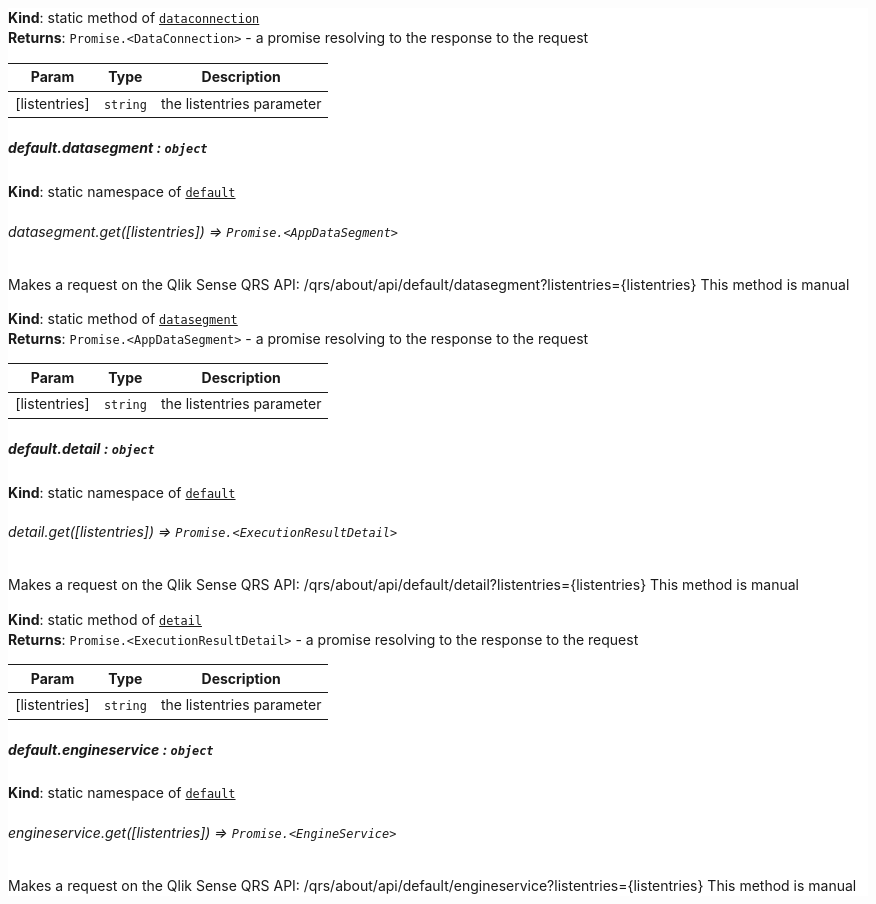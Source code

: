 **Kind**: static method of <code>[dataconnection](#about.api.default.dataconnection)</code>  
**Returns**: <code>Promise.&lt;DataConnection&gt;</code> - a promise resolving to the response to the request  

| Param | Type | Description |
| --- | --- | --- |
| [listentries] | <code>string</code> | the listentries parameter |

<a name="about.api.default.datasegment"></a>
##### default.datasegment : <code>object</code>
**Kind**: static namespace of <code>[default](#about.api.default)</code>  
<a name="about.api.default.datasegment.get"></a>
###### datasegment.get([listentries]) ⇒ <code>Promise.&lt;AppDataSegment&gt;</code>
Makes a request on the Qlik Sense QRS API:
/qrs/about/api/default/datasegment?listentries={listentries}
This method is manual

**Kind**: static method of <code>[datasegment](#about.api.default.datasegment)</code>  
**Returns**: <code>Promise.&lt;AppDataSegment&gt;</code> - a promise resolving to the response to the request  

| Param | Type | Description |
| --- | --- | --- |
| [listentries] | <code>string</code> | the listentries parameter |

<a name="about.api.default.detail"></a>
##### default.detail : <code>object</code>
**Kind**: static namespace of <code>[default](#about.api.default)</code>  
<a name="about.api.default.detail.get"></a>
###### detail.get([listentries]) ⇒ <code>Promise.&lt;ExecutionResultDetail&gt;</code>
Makes a request on the Qlik Sense QRS API:
/qrs/about/api/default/detail?listentries={listentries}
This method is manual

**Kind**: static method of <code>[detail](#about.api.default.detail)</code>  
**Returns**: <code>Promise.&lt;ExecutionResultDetail&gt;</code> - a promise resolving to the response to the request  

| Param | Type | Description |
| --- | --- | --- |
| [listentries] | <code>string</code> | the listentries parameter |

<a name="about.api.default.engineservice"></a>
##### default.engineservice : <code>object</code>
**Kind**: static namespace of <code>[default](#about.api.default)</code>  
<a name="about.api.default.engineservice.get"></a>
###### engineservice.get([listentries]) ⇒ <code>Promise.&lt;EngineService&gt;</code>
Makes a request on the Qlik Sense QRS API:
/qrs/about/api/default/engineservice?listentries={listentries}
This method is manual
